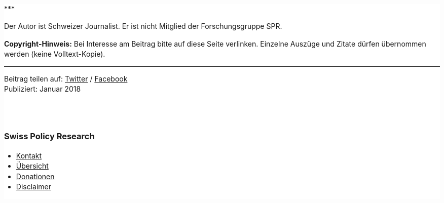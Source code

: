 \*\*\*

Der Autor ist Schweizer Journalist. Er ist nicht Mitglied der
Forschungsgruppe SPR.

**Copyright-Hinweis:** Bei Interesse am Beitrag bitte auf diese Seite
verlinken. Einzelne Auszüge und Zitate dürfen übernommen werden (keine
Volltext-Kopie).

-----

Beitrag teilen auf:
[Twitter](https://twitter.com/intent/tweet?url=https://swprs.org/bericht-eines-journalisten/)
/
[Facebook](https://www.facebook.com/share.php?u=https://swprs.org/bericht-eines-journalisten/)  
Publiziert: Januar
    2018

</div>

 

</div>

</div>

</div>

</div>

<div id="footer" class="footer bg-graphite">

<div class="section-inner row clear" data-role="complementary">

<div class="column column-1 one-third medium-padding">

<div class="widgets">

<div id="nav_menu-3" class="widget widget_nav_menu">

<div class="widget-content clear">

### Swiss Policy Research

<div class="menu-allgemein-container">

  - <span id="menu-item-251">[Kontakt](https://swprs.org/kontakt/)</span>
  - <span id="menu-item-33090">[Übersicht](https://swprs.org/uebersicht/)</span>
  - <span id="menu-item-33286">[Donationen](https://swprs.org/donationen/)</span>
  - <span id="menu-item-15372">[Disclaimer](https://swprs.org/disclaimer/)</span>

</div>

</div>

</div>

</div>

</div>

<div class="column column-2 one-third medium-padding">
